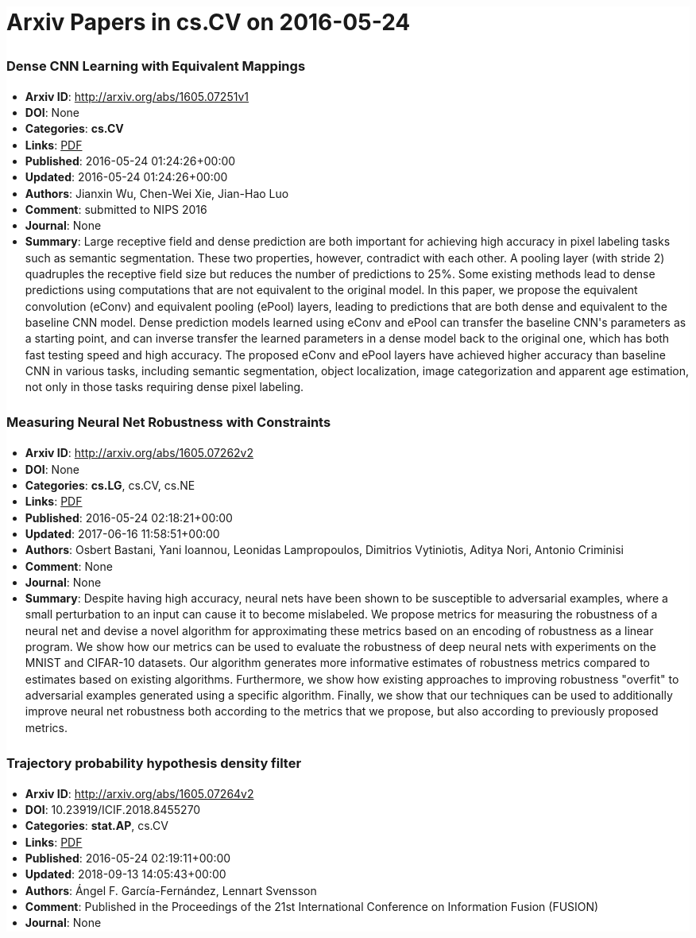 # Arxiv Papers in cs.CV on 2016-05-24
### Dense CNN Learning with Equivalent Mappings
- **Arxiv ID**: http://arxiv.org/abs/1605.07251v1
- **DOI**: None
- **Categories**: **cs.CV**
- **Links**: [PDF](http://arxiv.org/pdf/1605.07251v1)
- **Published**: 2016-05-24 01:24:26+00:00
- **Updated**: 2016-05-24 01:24:26+00:00
- **Authors**: Jianxin Wu, Chen-Wei Xie, Jian-Hao Luo
- **Comment**: submitted to NIPS 2016
- **Journal**: None
- **Summary**: Large receptive field and dense prediction are both important for achieving high accuracy in pixel labeling tasks such as semantic segmentation. These two properties, however, contradict with each other. A pooling layer (with stride 2) quadruples the receptive field size but reduces the number of predictions to 25\%. Some existing methods lead to dense predictions using computations that are not equivalent to the original model. In this paper, we propose the equivalent convolution (eConv) and equivalent pooling (ePool) layers, leading to predictions that are both dense and equivalent to the baseline CNN model. Dense prediction models learned using eConv and ePool can transfer the baseline CNN's parameters as a starting point, and can inverse transfer the learned parameters in a dense model back to the original one, which has both fast testing speed and high accuracy. The proposed eConv and ePool layers have achieved higher accuracy than baseline CNN in various tasks, including semantic segmentation, object localization, image categorization and apparent age estimation, not only in those tasks requiring dense pixel labeling.



### Measuring Neural Net Robustness with Constraints
- **Arxiv ID**: http://arxiv.org/abs/1605.07262v2
- **DOI**: None
- **Categories**: **cs.LG**, cs.CV, cs.NE
- **Links**: [PDF](http://arxiv.org/pdf/1605.07262v2)
- **Published**: 2016-05-24 02:18:21+00:00
- **Updated**: 2017-06-16 11:58:51+00:00
- **Authors**: Osbert Bastani, Yani Ioannou, Leonidas Lampropoulos, Dimitrios Vytiniotis, Aditya Nori, Antonio Criminisi
- **Comment**: None
- **Journal**: None
- **Summary**: Despite having high accuracy, neural nets have been shown to be susceptible to adversarial examples, where a small perturbation to an input can cause it to become mislabeled. We propose metrics for measuring the robustness of a neural net and devise a novel algorithm for approximating these metrics based on an encoding of robustness as a linear program. We show how our metrics can be used to evaluate the robustness of deep neural nets with experiments on the MNIST and CIFAR-10 datasets. Our algorithm generates more informative estimates of robustness metrics compared to estimates based on existing algorithms. Furthermore, we show how existing approaches to improving robustness "overfit" to adversarial examples generated using a specific algorithm. Finally, we show that our techniques can be used to additionally improve neural net robustness both according to the metrics that we propose, but also according to previously proposed metrics.



### Trajectory probability hypothesis density filter
- **Arxiv ID**: http://arxiv.org/abs/1605.07264v2
- **DOI**: 10.23919/ICIF.2018.8455270
- **Categories**: **stat.AP**, cs.CV
- **Links**: [PDF](http://arxiv.org/pdf/1605.07264v2)
- **Published**: 2016-05-24 02:19:11+00:00
- **Updated**: 2018-09-13 14:05:43+00:00
- **Authors**: Ángel F. García-Fernández, Lennart Svensson
- **Comment**: Published in the Proceedings of the 21st International Conference on
  Information Fusion (FUSION)
- **Journal**: None